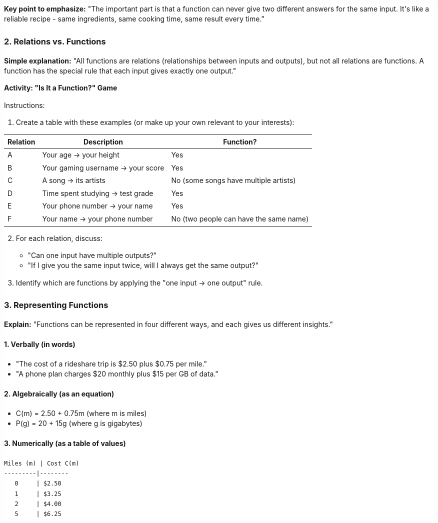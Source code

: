 **Key point to emphasize:** "The important part is that a function can never give two different answers for the same input. It's like a reliable recipe - same ingredients, same cooking time, same result every time."

### 2. Relations vs. Functions

**Simple explanation:** "All functions are relations (relationships between inputs and outputs), but not all relations are functions. A function has the special rule that each input gives exactly one output."

**Activity: "Is It a Function?" Game**

Instructions:
1. Create a table with these examples (or make up your own relevant to your interests):

| Relation | Description | Function? |
|----------|-------------|-----------|
| A | Your age → your height | Yes |
| B | Your gaming username → your score | Yes |
| C | A song → its artists | No (some songs have multiple artists) |
| D | Time spent studying → test grade | Yes |
| E | Your phone number → your name | Yes |
| F | Your name → your phone number | No (two people can have the same name) |

2. For each relation, discuss:
   - "Can one input have multiple outputs?"
   - "If I give you the same input twice, will I always get the same output?"

3. Identify which are functions by applying the "one input → one output" rule.

### 3. Representing Functions

**Explain:** "Functions can be represented in four different ways, and each gives us different insights."

#### 1. Verbally (in words)
- "The cost of a rideshare trip is $2.50 plus $0.75 per mile."
- "A phone plan charges $20 monthly plus $15 per GB of data."

#### 2. Algebraically (as an equation)
- C(m) = 2.50 + 0.75m (where m is miles)
- P(g) = 20 + 15g (where g is gigabytes)

#### 3. Numerically (as a table of values)
```
Miles (m) | Cost C(m)
---------|--------
   0     | $2.50
   1     | $3.25
   2     | $4.00
   5     | $6.25
```
